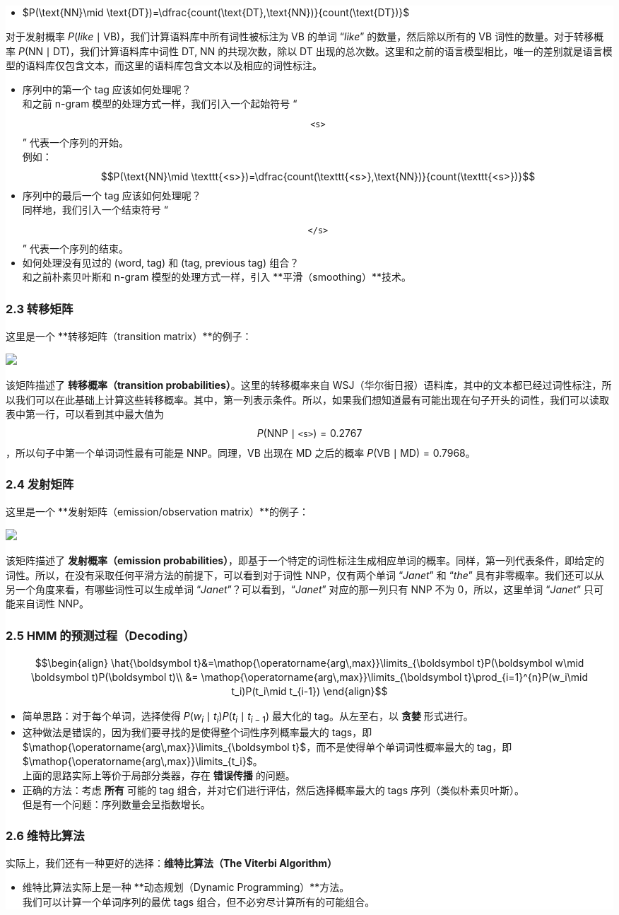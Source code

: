   * $P(\text{NN}\mid \text{DT})=\dfrac{count(\text{DT},\text{NN})}{count(\text{DT})}$

  对于发射概率 $P(\textit{like}\mid \text{VB})$，我们计算语料库中所有词性被标注为 $\text{VB}$ 的单词 “$\textit{like}$” 的数量，然后除以所有的 $\text{VB}$ 词性的数量。对于转移概率 $P(\text{NN}\mid \text{DT})$，我们计算语料库中词性 $\text{DT, NN}$ 的共现次数，除以 $\text{DT}$ 出现的总次数。这里和之前的语言模型相比，唯一的差别就是语言模型的语料库仅包含文本，而这里的语料库包含文本以及相应的词性标注。

* 序列中的第一个 tag 应该如何处理呢？  
  和之前 n-gram 模型的处理方式一样，我们引入一个起始符号 “$$\texttt{<s>}$$” 代表一个序列的开始。  
  例如：$$P(\text{NN}\mid \texttt{<s>})=\dfrac{count(\texttt{<s>},\text{NN})}{count(\texttt{<s>})}$$
* 序列中的最后一个 tag 应该如何处理呢？  
  同样地，我们引入一个结束符号 “$$\texttt{</s>}$$” 代表一个序列的结束。
* 如何处理没有见过的 (word, tag) 和 (tag, previous tag) 组合？  
  和之前朴素贝叶斯和 n-gram 模型的处理方式一样，引入 **平滑（smoothing）**技术。

### 2.3 转移矩阵
这里是一个 **转移矩阵（transition matrix）**的例子：

<img src="http://andy-blog.oss-cn-beijing.aliyuncs.com/blog/2020-04-02-WX20200402-184145%402x.png" width="80%">

该矩阵描述了 **转移概率（transition probabilities）**。这里的转移概率来自 WSJ（华尔街日报）语料库，其中的文本都已经过词性标注，所以我们可以在此基础上计算这些转移概率。其中，第一列表示条件。所以，如果我们想知道最有可能出现在句子开头的词性，我们可以读取表中第一行，可以看到其中最大值为 $$P(\text{NNP}\mid \texttt{<s>})=0.2767$$，所以句子中第一个单词词性最有可能是 NNP。同理，$\text{VB}$ 出现在 $\text{MD}$ 之后的概率 $P(\text{VB}\mid \text{MD})=0.7968$。

### 2.4 发射矩阵
这里是一个 **发射矩阵（emission/observation matrix）**的例子：

<img src="http://andy-blog.oss-cn-beijing.aliyuncs.com/blog/2020-04-02-WX20200402-191836%402x.png" width="80%">

该矩阵描述了 **发射概率（emission probabilities）**，即基于一个特定的词性标注生成相应单词的概率。同样，第一列代表条件，即给定的词性。所以，在没有采取任何平滑方法的前提下，可以看到对于词性 $\text{NNP}$，仅有两个单词 “$\textit{Janet}$” 和 “$\textit{the}$” 具有非零概率。我们还可以从另一个角度来看，有哪些词性可以生成单词 “$\textit{Janet}$”？可以看到，“$\textit{Janet}$” 对应的那一列只有 $\text{NNP}$ 不为 $0$，所以，这里单词 “$\textit{Janet}$” 只可能来自词性 $\text{NNP}$。

### 2.5 HMM 的预测过程（Decoding）

$$\begin{align}
\hat{\boldsymbol t}&=\mathop{\operatorname{arg\,max}}\limits_{\boldsymbol t}P(\boldsymbol w\mid \boldsymbol t)P(\boldsymbol t)\\
&= \mathop{\operatorname{arg\,max}}\limits_{\boldsymbol t}\prod_{i=1}^{n}P(w_i\mid t_i)P(t_i\mid t_{i-1})
\end{align}$$

* 简单思路：对于每个单词，选择使得 $P(w_i\mid t_i)P(t_i\mid t_{i-1})$ 最大化的 tag。从左至右，以 **贪婪** 形式进行。
* 这种做法是错误的，因为我们要寻找的是使得整个词性序列概率最大的 tags，即 $\mathop{\operatorname{arg\,max}}\limits_{\boldsymbol t}$，而不是使得单个单词词性概率最大的 tag，即 $\mathop{\operatorname{arg\,max}}\limits_{t_i}$。  
  上面的思路实际上等价于局部分类器，存在 **错误传播** 的问题。
* 正确的方法：考虑 **所有** 可能的 tag 组合，并对它们进行评估，然后选择概率最大的 tags 序列（类似朴素贝叶斯）。  
  但是有一个问题：序列数量会呈指数增长。

### 2.6 维特比算法
实际上，我们还有一种更好的选择：**维特比算法（The Viterbi Algorithm）**

* 维特比算法实际上是一种 **动态规划（Dynamic Programming）**方法。  
  我们可以计算一个单词序列的最优 tags 组合，但不必穷尽计算所有的可能组合。
